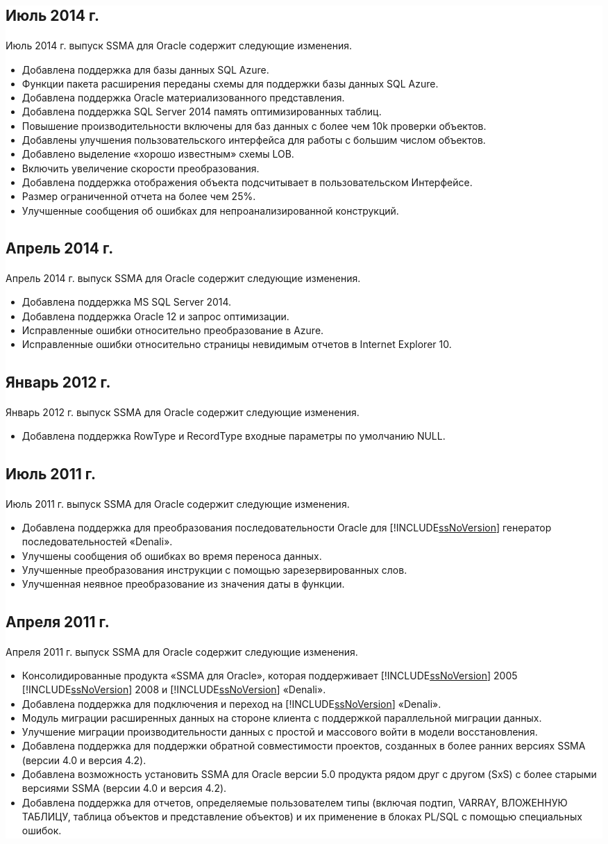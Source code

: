 ## <a name="july-2014"></a>Июль 2014 г.  
Июль 2014 г. выпуск SSMA для Oracle содержит следующие изменения.  
  
-   Добавлена поддержка для базы данных SQL Azure.  
-   Функции пакета расширения переданы схемы для поддержки базы данных SQL Azure.  
-   Добавлена поддержка Oracle материализованного представления.  
-   Добавлена поддержка SQL Server 2014 память оптимизированных таблиц.  
-   Повышение производительности включены для баз данных с более чем 10k проверки объектов.  
-   Добавлены улучшения пользовательского интерфейса для работы с большим числом объектов.  
-   Добавлено выделение «хорошо известным» схемы LOB.  
-   Включить увеличение скорости преобразования.  
-   Добавлена поддержка отображения объекта подсчитывает в пользовательском Интерфейсе.  
-   Размер ограниченной отчета на более чем 25%.
-   Улучшенные сообщения об ошибках для непроанализированной конструкций.  
  
## <a name="april-2014"></a>Апрель 2014 г.  
Апрель 2014 г. выпуск SSMA для Oracle содержит следующие изменения.  
  
-   Добавлена поддержка MS SQL Server 2014.  
-   Добавлена поддержка Oracle 12 и запрос оптимизации.  
-   Исправленные ошибки относительно преобразование в Azure.  
-   Исправленные ошибки относительно страницы невидимым отчетов в Internet Explorer 10.  
  
## <a name="january-2012"></a>Январь 2012 г.  
Январь 2012 г. выпуск SSMA для Oracle содержит следующие изменения.  
  
-   Добавлена поддержка RowType и RecordType входные параметры по умолчанию NULL.  
  
## <a name="july-2011"></a>Июль 2011 г.  
Июль 2011 г. выпуск SSMA для Oracle содержит следующие изменения.  
  
-   Добавлена поддержка для преобразования последовательности Oracle для [!INCLUDE[ssNoVersion](../../includes/ssnoversion-md.md)] генератор последовательностей «Denali».  
-   Улучшены сообщения об ошибках во время переноса данных.  
-   Улучшенные преобразования инструкции с помощью зарезервированных слов.  
-   Улучшенная неявное преобразование из значения даты в функции.  
  
## <a name="april-2011"></a>Апреля 2011 г.  
Апреля 2011 г. выпуск SSMA для Oracle содержит следующие изменения.  
  
-   Консолидированные продукта «SSMA для Oracle», которая поддерживает [!INCLUDE[ssNoVersion](../../includes/ssnoversion-md.md)] 2005 [!INCLUDE[ssNoVersion](../../includes/ssnoversion-md.md)] 2008 и [!INCLUDE[ssNoVersion](../../includes/ssnoversion-md.md)] «Denali».  
-   Добавлена поддержка для подключения и переход на [!INCLUDE[ssNoVersion](../../includes/ssnoversion-md.md)] «Denali».  
-   Модуль миграции расширенных данных на стороне клиента с поддержкой параллельной миграции данных.  
-   Улучшение миграции производительности данных с простой и массового войти в модели восстановления.  
-   Добавлена поддержка для поддержки обратной совместимости проектов, созданных в более ранних версиях SSMA (версии 4.0 и версия 4.2).  
-   Добавлена возможность установить SSMA для Oracle версии 5.0 продукта рядом друг с другом (SxS) с более старыми версиями SSMA (версии 4.0 и версия 4.2).  
-   Добавлена поддержка для отчетов, определяемые пользователем типы (включая подтип, VARRAY, ВЛОЖЕННУЮ ТАБЛИЦУ, таблица объектов и представление объектов) и их применение в блоках PL/SQL с помощью специальных ошибок.  
